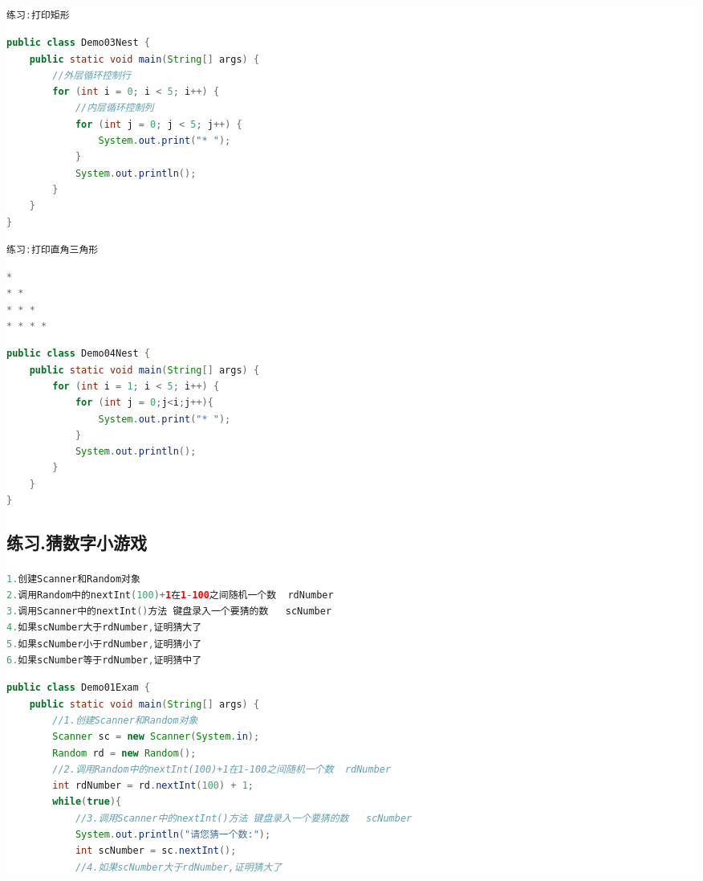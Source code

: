 ```java
练习:打印矩形
```

```java
public class Demo03Nest {
    public static void main(String[] args) {
        //外层循环控制行
        for (int i = 0; i < 5; i++) {
            //内层循环控制列
            for (int j = 0; j < 5; j++) {
                System.out.print("* ");
            }
            System.out.println();
        }
    }
}
```

```java
练习:打印直角三角形
```

```java
* 
* * 
* * * 
* * * *   
```

```java
public class Demo04Nest {
    public static void main(String[] args) {
        for (int i = 1; i < 5; i++) {
            for (int j = 0;j<i;j++){
                System.out.print("* ");
            }
            System.out.println();
        }
    }
}

```

## 练习.猜数字小游戏

```java
1.创建Scanner和Random对象
2.调用Random中的nextInt(100)+1在1-100之间随机一个数  rdNumber
3.调用Scanner中的nextInt()方法 键盘录入一个要猜的数   scNumber
4.如果scNumber大于rdNumber,证明猜大了
5.如果scNumber小于rdNumber,证明猜小了
6.如果scNumber等于rdNumber,证明猜中了
```

```java
public class Demo01Exam {
    public static void main(String[] args) {
        //1.创建Scanner和Random对象
        Scanner sc = new Scanner(System.in);
        Random rd = new Random();
        //2.调用Random中的nextInt(100)+1在1-100之间随机一个数  rdNumber
        int rdNumber = rd.nextInt(100) + 1;
        while(true){
            //3.调用Scanner中的nextInt()方法 键盘录入一个要猜的数   scNumber
            System.out.println("请您猜一个数:");
            int scNumber = sc.nextInt();
            //4.如果scNumber大于rdNumber,证明猜大了
```